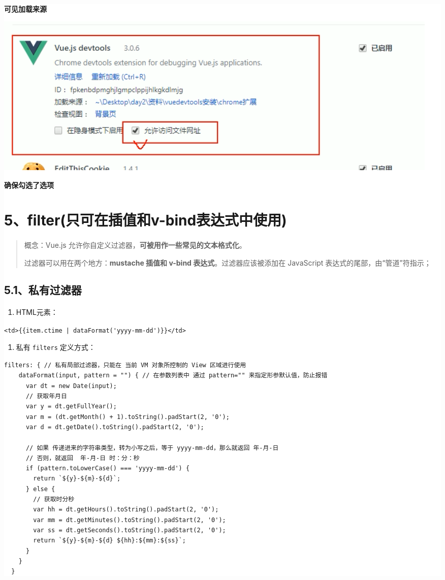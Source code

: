 **可见加载来源**

![1542030635872](assets/1542030635872.png)

**确保勾选了选项**



# 5、filter(只可在插值和v-bind表达式中使用)

> 概念：Vue.js 允许你自定义过滤器，**可被用作一些常见的文本格式化**。
>
> 过滤器可以用在两个地方：**mustache 插值和 v-bind 表达式**。过滤器应该被添加在 JavaScript 表达式的尾部，由“管道”符指示；

## 5.1、私有过滤器

1. HTML元素：

```
<td>{{item.ctime | dataFormat('yyyy-mm-dd')}}</td>

```

1. 私有 `filters` 定义方式：

```
filters: { // 私有局部过滤器，只能在 当前 VM 对象所控制的 View 区域进行使用
    dataFormat(input, pattern = "") { // 在参数列表中 通过 pattern="" 来指定形参默认值，防止报错
      var dt = new Date(input);
      // 获取年月日
      var y = dt.getFullYear();
      var m = (dt.getMonth() + 1).toString().padStart(2, '0');
      var d = dt.getDate().toString().padStart(2, '0');

      // 如果 传递进来的字符串类型，转为小写之后，等于 yyyy-mm-dd，那么就返回 年-月-日
      // 否则，就返回  年-月-日 时：分：秒
      if (pattern.toLowerCase() === 'yyyy-mm-dd') {
        return `${y}-${m}-${d}`;
      } else {
        // 获取时分秒
        var hh = dt.getHours().toString().padStart(2, '0');
        var mm = dt.getMinutes().toString().padStart(2, '0');
        var ss = dt.getSeconds().toString().padStart(2, '0');
        return `${y}-${m}-${d} ${hh}:${mm}:${ss}`;
      }
    }
  }
```
